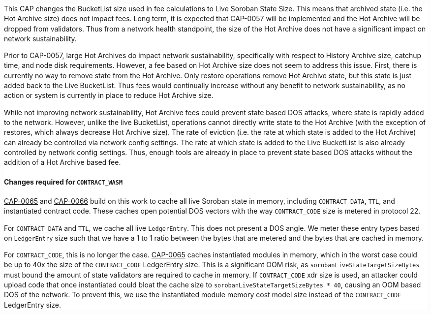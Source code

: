 This CAP changes the BucketList size used in fee calculations to Live Soroban State Size. This means that
archived state (i.e. the Hot Archive size) does not impact fees. Long term, it is expected that CAP-0057 will
be implemented and the Hot Archive will be dropped from validators. Thus from a network health standpoint, the size of
the Hot Archive does not have a significant impact on network sustainability.

Prior to CAP-0057, large Hot Archives do impact network sustainability, specifically with respect to History
Archive size, catchup time, and node disk requirements. However, a fee based on Hot Archive size does not
seem to address this issue. First, there is currently no way to remove state from the Hot Archive. Only
restore operations remove Hot Archive state, but this state is just added back to the Live BucketList. Thus
fees would continually increase without any benefit to network sustainability, as no action or system is
currently in place to reduce Hot Archive size.

While not improving network sustainability, Hot Archive fees could prevent state based DOS attacks, where
state is rapidly added to the network. However, unlike the live BucketList, operations cannot directly
write state to the Hot Archive (with the exception of restores, which always decrease Hot Archive size).
The rate of eviction (i.e. the rate at which state is added to the Hot Archive) can already be controlled
via network config settings. The rate at which state is added to the Live BucketList is also already
controlled by network config settings. Thus, enough tools are already in place to prevent state based DOS
attacks without the addition of a Hot Archive based fee.

#### Changes required for `CONTRACT_WASM`

[CAP-0065](cap-0065.md) and [CAP-0066](cap-0066.md) build on this work to cache all live Soroban state in memory,
including `CONTRACT_DATA`, `TTL`, and instantiated contract code. These caches open potential DOS vectors with the
way `CONTRACT_CODE` size is metered in protocol 22.

For `CONTRACT_DATA` and `TTL`, we cache all live `LedgerEntry`. This does not present a DOS angle. We meter these
entry types based on `LedgerEntry` size such that we have a 1 to 1 ratio between the bytes that are metered and
the bytes that are cached in memory.

For `CONTRACT_CODE`, this is no longer the case. [CAP-0065](cap-0065.md) caches instantiated modules in memory,
which in the worst case could be up to 40x the size of the `CONTRACT_CODE` LedgerEntry size. This is a significant
OOM risk, as `sorobanLiveStateTargetSizeBytes` must bound the amount of state validators are required to cache in
memory. If `CONTRACT_CODE` xdr size is used, an attacker could upload code that once instantiated could bloat the
cache size to `sorobanLiveStateTargetSizeBytes * 40`, causing an OOM based DOS of the network. To prevent this,
we use the instantiated module memory cost model size instead of the `CONTRACT_CODE` LedgerEntry size.

